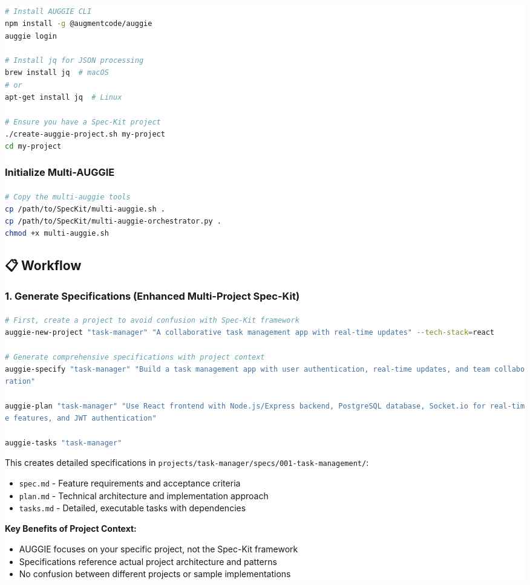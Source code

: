 ```bash
# Install AUGGIE CLI
npm install -g @augmentcode/auggie
auggie login

# Install jq for JSON processing
brew install jq  # macOS
# or
apt-get install jq  # Linux

# Ensure you have a Spec-Kit project
./create-auggie-project.sh my-project
cd my-project
```

### Initialize Multi-AUGGIE

```bash
# Copy the multi-auggie tools
cp /path/to/SpecKit/multi-auggie.sh .
cp /path/to/SpecKit/multi-auggie-orchestrator.py .
chmod +x multi-auggie.sh
```

## 📋 Workflow

### 1. Generate Specifications (Enhanced Multi-Project Spec-Kit)

```bash
# First, create a project to avoid confusion with Spec-Kit framework
auggie-new-project "task-manager" "A collaborative task management app with real-time updates" --tech-stack=react

# Generate comprehensive specifications with project context
auggie-specify "task-manager" "Build a task management app with user authentication, real-time updates, and team collaboration"

auggie-plan "task-manager" "Use React frontend with Node.js/Express backend, PostgreSQL database, Socket.io for real-time features, and JWT authentication"

auggie-tasks "task-manager"
```

This creates detailed specifications in `projects/task-manager/specs/001-task-management/`:
- `spec.md` - Feature requirements and acceptance criteria
- `plan.md` - Technical architecture and implementation approach
- `tasks.md` - Detailed, executable tasks with dependencies

**Key Benefits of Project Context:**
- AUGGIE focuses on your specific project, not the Spec-Kit framework
- Specifications reference actual project architecture and patterns
- No confusion between different projects or sample implementations
